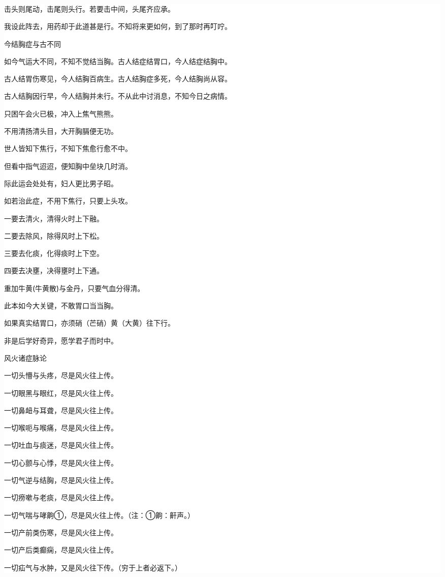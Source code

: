击头则尾动，击尾则头行。若要击中间，头尾齐应承。  

我设此阵去，用药却于此道甚是行。不知将来更如何，到了那时再叮咛。  

今结胸症与古不同  

如今气运大不同，不知不觉结当胸。古人结症结胃口，今人结症结胸中。  

古人结胃伤寒见，今人结胸百病生。古人结胸症多死，今人结胸尚从容。  

古人结胸因行早，今人结胸并未行。不从此中讨消息，不知今日之病情。  

只困午会火已极，冲入上焦气熊熊。  

不用清扬清头目，大开胸膈便无功。  

世人皆知下焦行，不知下焦愈行愈不中。  

但看中指气迢迢，便知胸中垒块几时消。  

际此运会处处有，妇人更比男子昭。  

如若治此症，不用下焦行，只要上头攻。  

一要去清火，清得火时上下融。  

二要去除风，除得风时上下松。  

三要去化痰，化得痰时上下空。  

四要去决壅，决得壅时上下通。  

重加牛黄(牛黄散)与金丹，只要气血分得清。  

此本如今大关键，不敢胃口当当胸。  

如果真实结胃口，亦须硝（芒硝）黄（大黄）往下行。  

非是后学好奇异，愿学君子而时中。  

风火诸症脉论  

一切头懵与头疼，尽是风火往上传。  

一切眼黑与眼红，尽是风火往上传。  

一切鼻衄与耳聋，尽是风火往上传。  

一切喉呃与喉痛，尽是风火往上传。  

一切吐血与痰迷，尽是风火往上传。  

一切心颤与心悸，尽是风火往上传。  

一切气逆与结胸，尽是风火往上传。  

一切痨嗽与老痰，尽是风火往上传。  

一切气喘与哮齁①，尽是风火往上传。（注：①齁：鼾声。）  

一切产前类伤寒，尽是风火往上传。  

一切产后类癫痫，尽是风火往上传。  

一切疝气与水肿，又是风火往下传。（穷于上者必返下。）  
